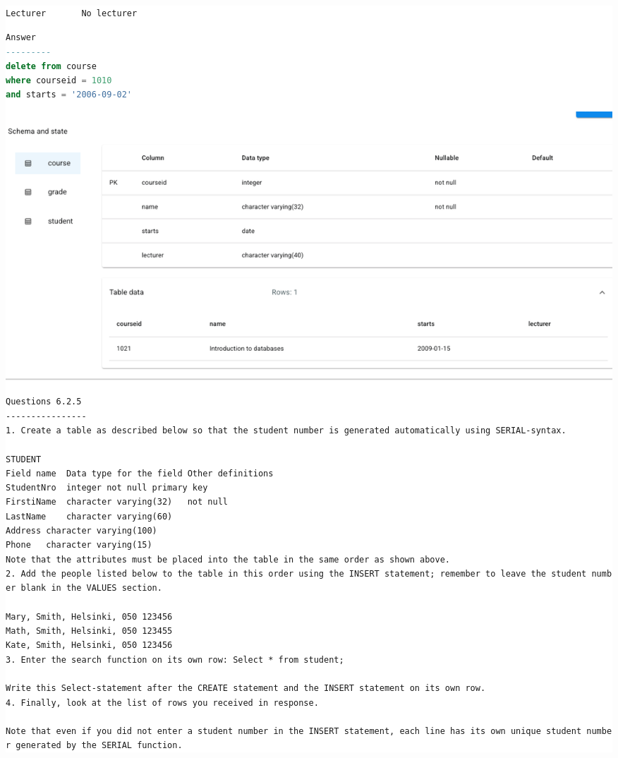 ```shell
Lecturer       No lecturer 
```

```sql
Answer
---------
delete from course
where courseid = 1010
and starts = '2006-09-02'
```
![624](/img/624.png)

```shell
Questions 6.2.5
----------------
1. Create a table as described below so that the student number is generated automatically using SERIAL-syntax.

STUDENT
Field name	Data type for the field	Other definitions
StudentNro	integer	not null primary key
FirstiName	character varying(32)	not null
LastName	character varying(60)	 
Address	character varying(100)	 
Phone	character varying(15)	 
Note that the attributes must be placed into the table in the same order as shown above.
2. Add the people listed below to the table in this order using the INSERT statement; remember to leave the student number blank in the VALUES section.

Mary, Smith, Helsinki, 050 123456
Math, Smith, Helsinki, 050 123455
Kate, Smith, Helsinki, 050 123456
3. Enter the search function on its own row: Select * from student;

Write this Select-statement after the CREATE statement and the INSERT statement on its own row.
4. Finally, look at the list of rows you received in response.

Note that even if you did not enter a student number in the INSERT statement, each line has its own unique student number generated by the SERIAL function.
```
